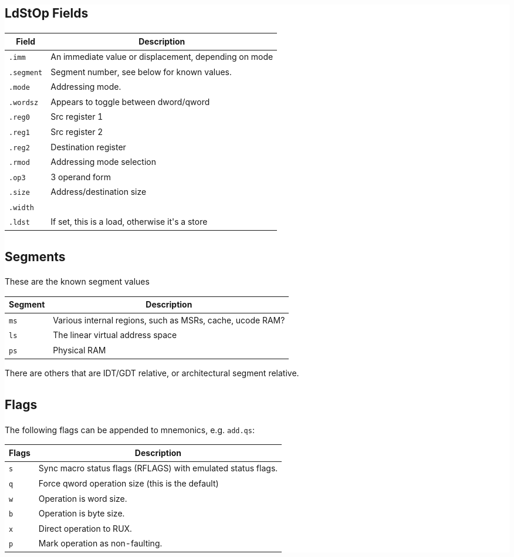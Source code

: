 
## LdStOp Fields

| Field         | Description
| ------------- | ---------------------------
| `.imm`        | An immediate value or displacement, depending on mode
| `.segment`    | Segment number, see below for known values.
| `.mode`       | Addressing mode.
| `.wordsz`     | Appears to toggle between dword/qword
| `.reg0`       | Src register 1
| `.reg1`       | Src register 2
| `.reg2`       | Destination register
| `.rmod`       | Addressing mode selection
| `.op3`        | 3 operand form
| `.size`       | Address/destination size
| `.width`      | 
| `.ldst`       | If set, this is a load, otherwise it's a store

## Segments

These are the known segment values

| Segment       | Description
| ------------- | ----------------------------
|  `ms`         | Various internal regions, such as MSRs, cache, ucode RAM?
|  `ls`         | The linear virtual address space
|  `ps`         | Physical RAM

There are others that are IDT/GDT relative, or architectural segment relative.


## Flags

The following flags can be appended to mnemonics, e.g. `add.qs`:

| Flags         | Description
| ------------- | ----------------------------
|  `s`          | Sync macro status flags (RFLAGS) with emulated status flags.
|  `q`          | Force qword operation size (this is the default)
|  `w`          | Operation is word size.
|  `b`          | Operation is byte size.
|  `x`          | Direct operation to RUX.
|  `p`          | Mark operation as non-faulting.
